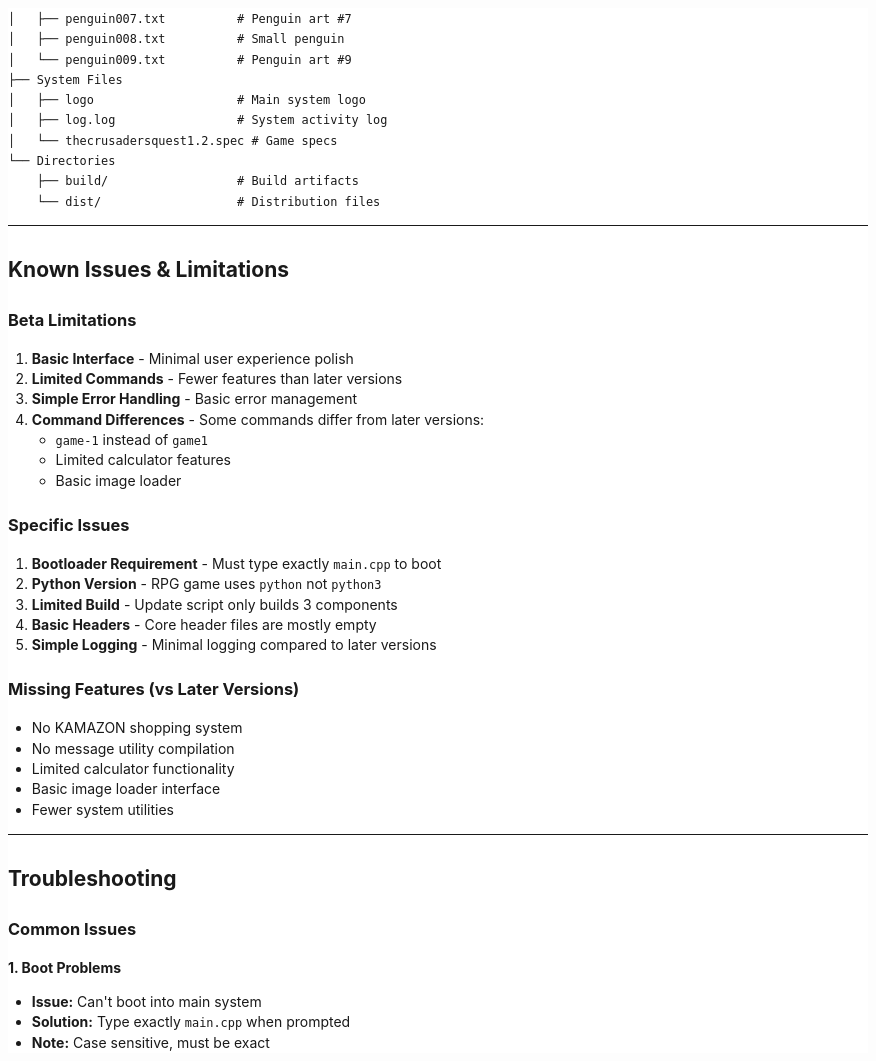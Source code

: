 ```
│   ├── penguin007.txt          # Penguin art #7
│   ├── penguin008.txt          # Small penguin
│   └── penguin009.txt          # Penguin art #9
├── System Files
│   ├── logo                    # Main system logo
│   ├── log.log                 # System activity log
│   └── thecrusadersquest1.2.spec # Game specs
└── Directories
    ├── build/                  # Build artifacts
    └── dist/                   # Distribution files
```

---

## Known Issues & Limitations

### Beta Limitations
1. **Basic Interface** - Minimal user experience polish
2. **Limited Commands** - Fewer features than later versions
3. **Simple Error Handling** - Basic error management
4. **Command Differences** - Some commands differ from later versions:
   - `game-1` instead of `game1`
   - Limited calculator features
   - Basic image loader

### Specific Issues
1. **Bootloader Requirement** - Must type exactly `main.cpp` to boot
2. **Python Version** - RPG game uses `python` not `python3`
3. **Limited Build** - Update script only builds 3 components
4. **Basic Headers** - Core header files are mostly empty
5. **Simple Logging** - Minimal logging compared to later versions

### Missing Features (vs Later Versions)
- No KAMAZON shopping system
- No message utility compilation
- Limited calculator functionality
- Basic image loader interface
- Fewer system utilities

---

## Troubleshooting

### Common Issues

**1. Boot Problems**
- **Issue:** Can't boot into main system
- **Solution:** Type exactly `main.cpp` when prompted
- **Note:** Case sensitive, must be exact
